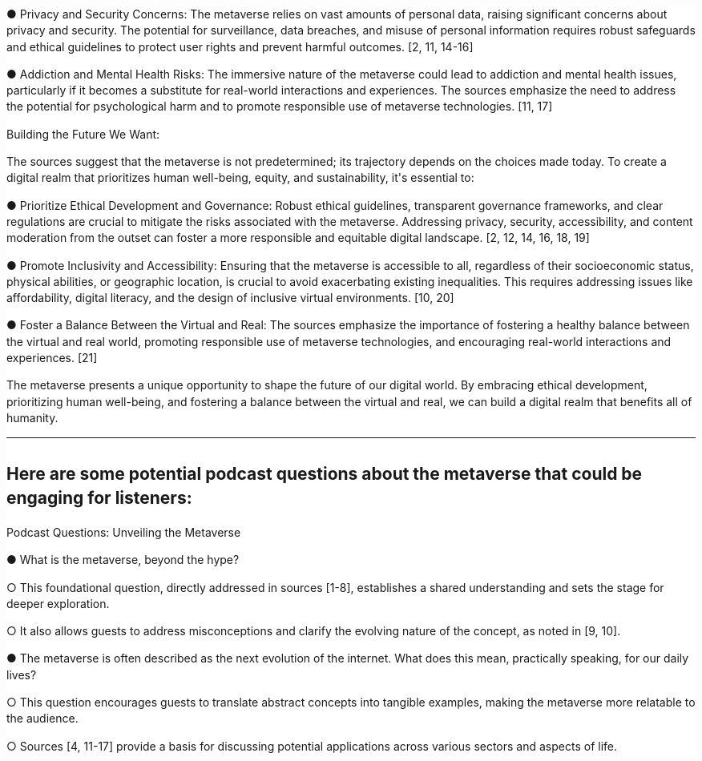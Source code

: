 ● Privacy and Security Concerns: The metaverse relies on vast amounts of personal data, raising significant concerns about privacy and security. The potential for surveillance, data breaches, and misuse of personal information requires robust safeguards and ethical guidelines to protect user rights and prevent harmful outcomes. \[2, 11, 14-16\]

● Addiction and Mental Health Risks: The immersive nature of the metaverse could lead to addiction and mental health issues, particularly if it becomes a substitute for real-world interactions and experiences. The sources emphasize the need to address the potential for psychological harm and to promote responsible use of metaverse technologies. \[11, 17\]

Building the Future We Want:

The sources suggest that the metaverse is not predetermined; its trajectory depends on the choices made today. To create a digital realm that prioritizes human well-being, equity, and sustainability, it's essential to:

● Prioritize Ethical Development and Governance: Robust ethical guidelines, transparent governance frameworks, and clear regulations are crucial to mitigate the risks associated with the metaverse. Addressing privacy, security, accessibility, and content moderation from the outset can foster a more responsible and equitable digital landscape. \[2, 12, 14, 16, 18, 19\]

● Promote Inclusivity and Accessibility: Ensuring that the metaverse is accessible to all, regardless of their socioeconomic status, physical abilities, or geographic location, is crucial to avoid exacerbating existing inequalities. This requires addressing issues like affordability, digital literacy, and the design of inclusive virtual environments. \[10, 20\]

● Foster a Balance Between the Virtual and Real: The sources emphasize the importance of fostering a healthy balance between the virtual and real world, promoting responsible use of metaverse technologies, and encouraging real-world interactions and experiences. \[21\]

The metaverse presents a unique opportunity to shape the future of our digital world. By embracing ethical development, prioritizing human well-being, and fostering a balance between the virtual and real, we can build a digital realm that benefits all of humanity.

---

## Here are some potential podcast questions about the metaverse that could be engaging for listeners:

Podcast Questions: Unveiling the Metaverse

● What is the metaverse, beyond the hype?

○ This foundational question, directly addressed in sources \[1-8\], establishes a shared understanding and sets the stage for deeper exploration.

○ It also allows guests to address misconceptions and clarify the evolving nature of the concept, as noted in \[9, 10\].

● The metaverse is often described as the next evolution of the internet. What does this mean, practically speaking, for our daily lives?

○ This question encourages guests to translate abstract concepts into tangible examples, making the metaverse more relatable to the audience.

○ Sources \[4, 11-17\] provide a basis for discussing potential applications across various sectors and aspects of life.
